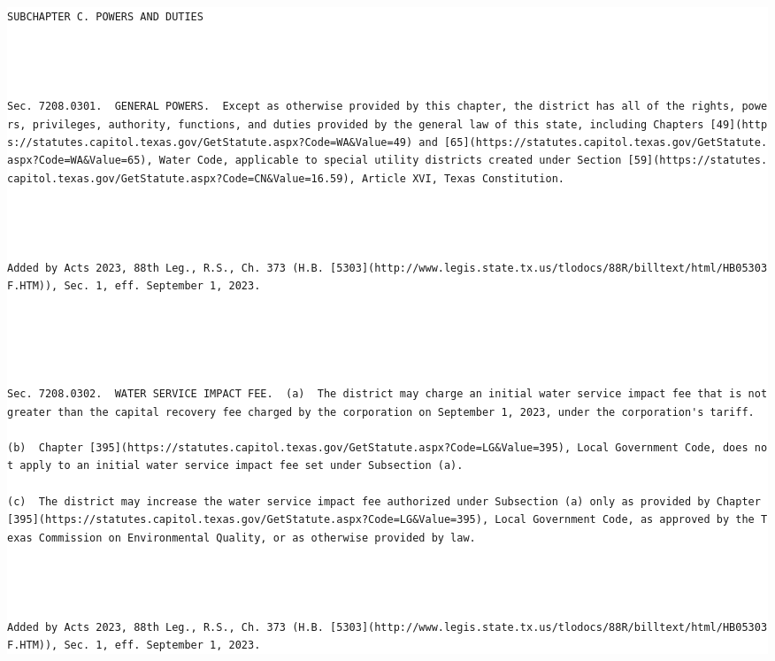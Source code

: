     
    
    SUBCHAPTER C. POWERS AND DUTIES
    
      
    
    
    Sec. 7208.0301.  GENERAL POWERS.  Except as otherwise provided by this chapter, the district has all of the rights, powers, privileges, authority, functions, and duties provided by the general law of this state, including Chapters [49](https://statutes.capitol.texas.gov/GetStatute.aspx?Code=WA&Value=49) and [65](https://statutes.capitol.texas.gov/GetStatute.aspx?Code=WA&Value=65), Water Code, applicable to special utility districts created under Section [59](https://statutes.capitol.texas.gov/GetStatute.aspx?Code=CN&Value=16.59), Article XVI, Texas Constitution.
    
    
    
    
    Added by Acts 2023, 88th Leg., R.S., Ch. 373 (H.B. [5303](http://www.legis.state.tx.us/tlodocs/88R/billtext/html/HB05303F.HTM)), Sec. 1, eff. September 1, 2023.
    
    
    
    
    
    Sec. 7208.0302.  WATER SERVICE IMPACT FEE.  (a)  The district may charge an initial water service impact fee that is not greater than the capital recovery fee charged by the corporation on September 1, 2023, under the corporation's tariff.
    
    (b)  Chapter [395](https://statutes.capitol.texas.gov/GetStatute.aspx?Code=LG&Value=395), Local Government Code, does not apply to an initial water service impact fee set under Subsection (a).
    
    (c)  The district may increase the water service impact fee authorized under Subsection (a) only as provided by Chapter [395](https://statutes.capitol.texas.gov/GetStatute.aspx?Code=LG&Value=395), Local Government Code, as approved by the Texas Commission on Environmental Quality, or as otherwise provided by law.
    
    
    
    
    Added by Acts 2023, 88th Leg., R.S., Ch. 373 (H.B. [5303](http://www.legis.state.tx.us/tlodocs/88R/billtext/html/HB05303F.HTM)), Sec. 1, eff. September 1, 2023.
    
    
    
    
    				
